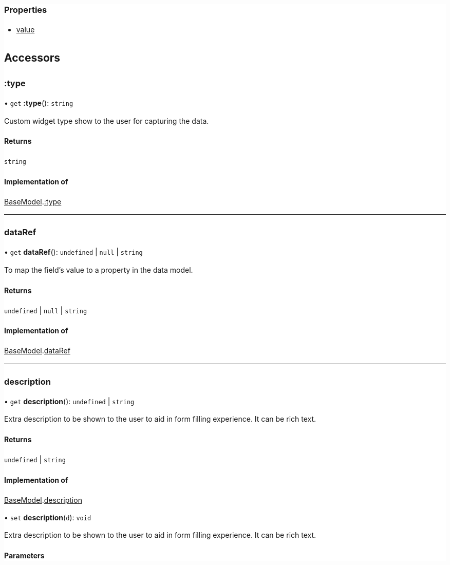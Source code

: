 ### Properties

- [value](BaseNode.md#value)

## Accessors

### :type

• `get` **:type**(): `string`

Custom widget type show to the user for capturing the data.

#### Returns

`string`

#### Implementation of

[BaseModel](../interfaces/BaseModel.md).[:type](../interfaces/BaseModel.md#:type)

___

### dataRef

• `get` **dataRef**(): `undefined` \| ``null`` \| `string`

To map the field’s value to a property in the data model.

#### Returns

`undefined` \| ``null`` \| `string`

#### Implementation of

[BaseModel](../interfaces/BaseModel.md).[dataRef](../interfaces/BaseModel.md#dataref)

___

### description

• `get` **description**(): `undefined` \| `string`

Extra description to be shown to the user to aid in form filling experience. It can be rich text.

#### Returns

`undefined` \| `string`

#### Implementation of

[BaseModel](../interfaces/BaseModel.md).[description](../interfaces/BaseModel.md#description)

• `set` **description**(`d`): `void`

Extra description to be shown to the user to aid in form filling experience. It can be rich text.

#### Parameters
